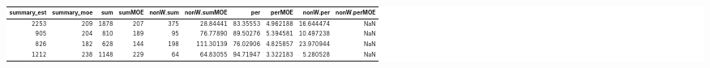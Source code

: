 <table class="table table-striped table-hover table-condensed" style="font-size: 7px; margin-left: auto; margin-right: auto;">
 <thead>
  <tr>
   <th style="text-align:right;"> summary_est </th>
   <th style="text-align:right;"> summary_moe </th>
   <th style="text-align:right;"> sum </th>
   <th style="text-align:right;"> sumMOE </th>
   <th style="text-align:right;"> nonW.sum </th>
   <th style="text-align:right;"> nonW.sumMOE </th>
   <th style="text-align:right;"> per </th>
   <th style="text-align:right;"> perMOE </th>
   <th style="text-align:right;"> nonW.per </th>
   <th style="text-align:right;"> nonW.perMOE </th>
  </tr>
 </thead>
<tbody>
  <tr>
   <td style="text-align:right;"> 2253 </td>
   <td style="text-align:right;"> 209 </td>
   <td style="text-align:right;"> 1878 </td>
   <td style="text-align:right;"> 207 </td>
   <td style="text-align:right;"> 375 </td>
   <td style="text-align:right;"> 28.84441 </td>
   <td style="text-align:right;"> 83.35553 </td>
   <td style="text-align:right;"> 4.962188 </td>
   <td style="text-align:right;"> 16.644474 </td>
   <td style="text-align:right;"> NaN </td>
  </tr>
  <tr>
   <td style="text-align:right;"> 905 </td>
   <td style="text-align:right;"> 204 </td>
   <td style="text-align:right;"> 810 </td>
   <td style="text-align:right;"> 189 </td>
   <td style="text-align:right;"> 95 </td>
   <td style="text-align:right;"> 76.77890 </td>
   <td style="text-align:right;"> 89.50276 </td>
   <td style="text-align:right;"> 5.394581 </td>
   <td style="text-align:right;"> 10.497238 </td>
   <td style="text-align:right;"> NaN </td>
  </tr>
  <tr>
   <td style="text-align:right;"> 826 </td>
   <td style="text-align:right;"> 182 </td>
   <td style="text-align:right;"> 628 </td>
   <td style="text-align:right;"> 144 </td>
   <td style="text-align:right;"> 198 </td>
   <td style="text-align:right;"> 111.30139 </td>
   <td style="text-align:right;"> 76.02906 </td>
   <td style="text-align:right;"> 4.825857 </td>
   <td style="text-align:right;"> 23.970944 </td>
   <td style="text-align:right;"> NaN </td>
  </tr>
  <tr>
   <td style="text-align:right;"> 1212 </td>
   <td style="text-align:right;"> 238 </td>
   <td style="text-align:right;"> 1148 </td>
   <td style="text-align:right;"> 229 </td>
   <td style="text-align:right;"> 64 </td>
   <td style="text-align:right;"> 64.83055 </td>
   <td style="text-align:right;"> 94.71947 </td>
   <td style="text-align:right;"> 3.322183 </td>
   <td style="text-align:right;"> 5.280528 </td>
   <td style="text-align:right;"> NaN </td>